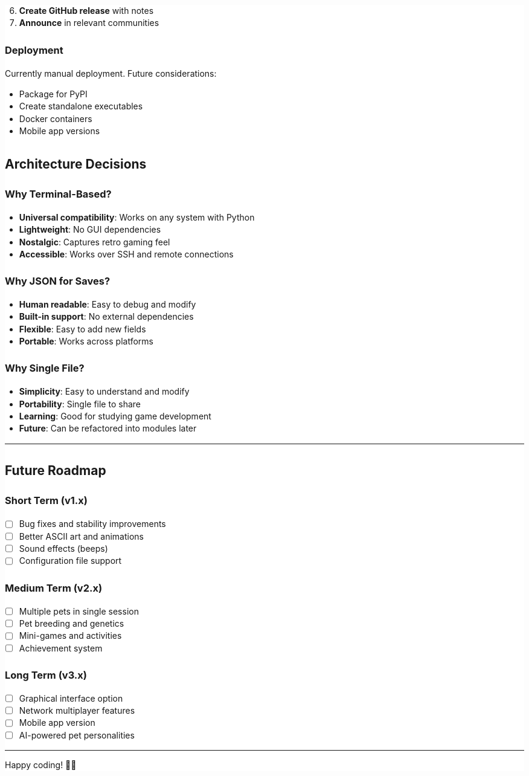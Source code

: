 6. **Create GitHub release** with notes
7. **Announce** in relevant communities

### Deployment

Currently manual deployment. Future considerations:
- Package for PyPI
- Create standalone executables
- Docker containers
- Mobile app versions

## Architecture Decisions

### Why Terminal-Based?
- **Universal compatibility**: Works on any system with Python
- **Lightweight**: No GUI dependencies
- **Nostalgic**: Captures retro gaming feel
- **Accessible**: Works over SSH and remote connections

### Why JSON for Saves?
- **Human readable**: Easy to debug and modify
- **Built-in support**: No external dependencies
- **Flexible**: Easy to add new fields
- **Portable**: Works across platforms

### Why Single File?
- **Simplicity**: Easy to understand and modify
- **Portability**: Single file to share
- **Learning**: Good for studying game development
- **Future**: Can be refactored into modules later

---

## Future Roadmap

### Short Term (v1.x)
- [ ] Bug fixes and stability improvements
- [ ] Better ASCII art and animations
- [ ] Sound effects (beeps)
- [ ] Configuration file support

### Medium Term (v2.x)
- [ ] Multiple pets in single session
- [ ] Pet breeding and genetics
- [ ] Mini-games and activities
- [ ] Achievement system

### Long Term (v3.x)
- [ ] Graphical interface option
- [ ] Network multiplayer features
- [ ] Mobile app version
- [ ] AI-powered pet personalities

---

Happy coding! 🍄✨

